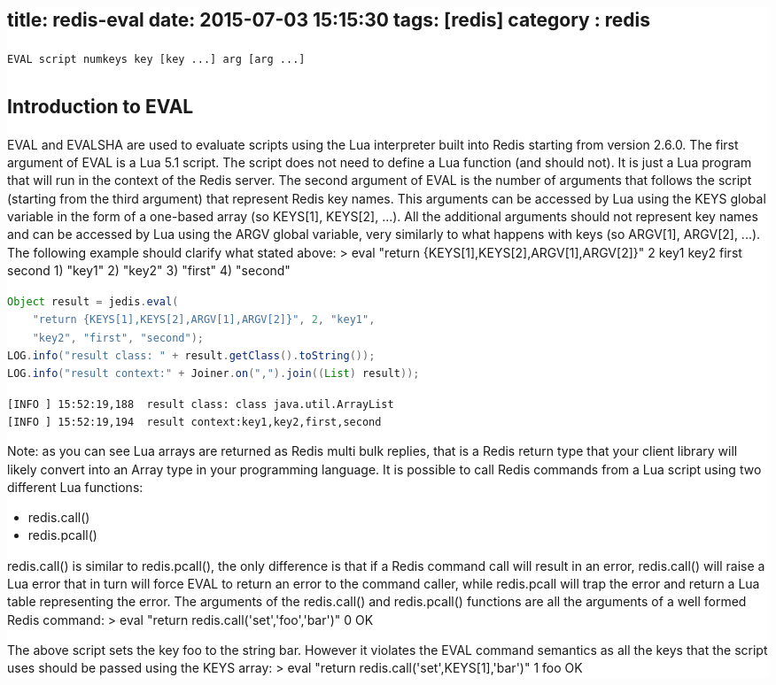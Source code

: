 title: redis-eval
date: 2015-07-03 15:15:30
tags: [redis]
category : redis
---
`EVAL script numkeys key [key ...] arg [arg ...]`
## Introduction to EVAL
EVAL and EVALSHA are used to evaluate scripts using the Lua interpreter built into Redis starting from version 2.6.0.
The first argument of EVAL is a Lua 5.1 script. The script does not need to define a Lua function (and should not). It is just a Lua program that will run in the context of the Redis server.
The second argument of EVAL is the number of arguments that follows the script (starting from the third argument) that represent Redis key names. This arguments can be accessed by Lua using the KEYS global variable in the form of a one-based array (so KEYS[1], KEYS[2], ...).
All the additional arguments should not represent key names and can be accessed by Lua using the ARGV global variable, very similarly to what happens with keys (so ARGV[1], ARGV[2], ...).
The following example should clarify what stated above:
    > eval "return {KEYS[1],KEYS[2],ARGV[1],ARGV[2]}" 2 key1 key2 first second
    1) "key1"
    2) "key2"
    3) "first"
    4) "second"

```java jedis
Object result = jedis.eval(
    "return {KEYS[1],KEYS[2],ARGV[1],ARGV[2]}", 2, "key1",
    "key2", "first", "second");
LOG.info("result class: " + result.getClass().toString());
LOG.info("result context:" + Joiner.on(",").join((List) result));
```

    [INFO ] 15:52:19,188  result class: class java.util.ArrayList
    [INFO ] 15:52:19,194  result context:key1,key2,first,second


Note: as you can see Lua arrays are returned as Redis multi bulk replies, that is a Redis return type that your client library will likely convert into an Array type in your programming language.
It is possible to call Redis commands from a Lua script using two different Lua functions:
+ redis.call()
+ redis.pcall()

redis.call() is similar to redis.pcall(), the only difference is that if a Redis command call will result in an error, redis.call() will raise a Lua error that in turn will force EVAL to return an error to the command caller, while redis.pcall will trap the error and return a Lua table representing the error.
The arguments of the redis.call() and redis.pcall() functions are all the arguments of a well formed Redis command:
    > eval "return redis.call('set','foo','bar')" 0
    OK

The above script sets the key foo to the string bar. However it violates the EVAL command semantics as all the keys that the script uses should be passed using the KEYS array:
    > eval "return redis.call('set',KEYS[1],'bar')" 1 foo
    OK


[EVAL]: http://redis.io/commands/eval
[EVALSHA]: http://redis.io/commands/evalsha
[SCRIPT EXISTS]: http://redis.io/commands/script-exists
[SCRIPT FLUSH]: http://redis.io/commands/script-flush
[SCRIPT KILL]: http://redis.io/commands/script-kill
[SCRIPT LOAD]: http://redis.io/commands/script-load